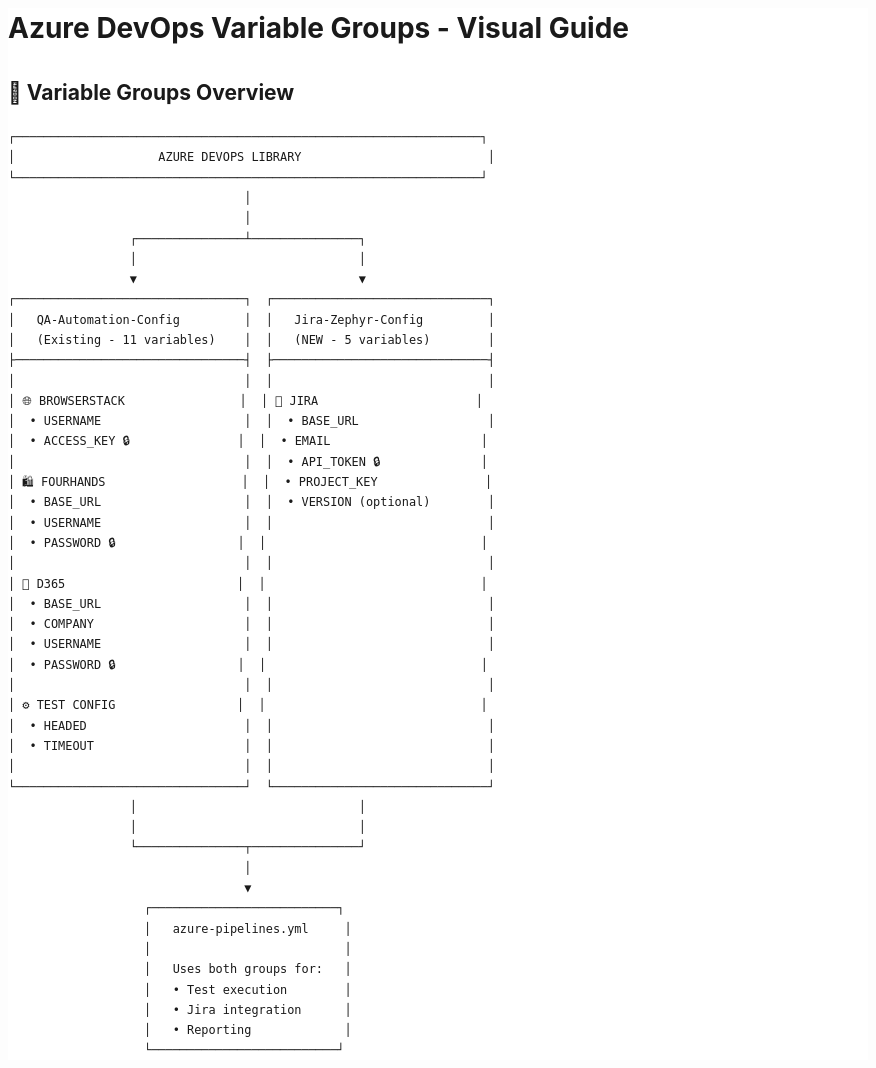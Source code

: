 # Azure DevOps Variable Groups - Visual Guide

## 🎨 Variable Groups Overview

```
┌─────────────────────────────────────────────────────────────────┐
│                    AZURE DEVOPS LIBRARY                          │
└─────────────────────────────────────────────────────────────────┘
                                 │
                                 │
                 ┌───────────────┴───────────────┐
                 │                               │
                 ▼                               ▼
┌────────────────────────────────┐  ┌──────────────────────────────┐
│   QA-Automation-Config         │  │   Jira-Zephyr-Config         │
│   (Existing - 11 variables)    │  │   (NEW - 5 variables)        │
├────────────────────────────────┤  ├──────────────────────────────┤
│                                │  │                              │
│ 🌐 BROWSERSTACK                │  │ 🎯 JIRA                      │
│  • USERNAME                    │  │  • BASE_URL                  │
│  • ACCESS_KEY 🔒               │  │  • EMAIL                     │
│                                │  │  • API_TOKEN 🔒              │
│ 🛍️ FOURHANDS                   │  │  • PROJECT_KEY               │
│  • BASE_URL                    │  │  • VERSION (optional)        │
│  • USERNAME                    │  │                              │
│  • PASSWORD 🔒                 │  │                              │
│                                │  │                              │
│ 💼 D365                        │  │                              │
│  • BASE_URL                    │  │                              │
│  • COMPANY                     │  │                              │
│  • USERNAME                    │  │                              │
│  • PASSWORD 🔒                 │  │                              │
│                                │  │                              │
│ ⚙️ TEST CONFIG                 │  │                              │
│  • HEADED                      │  │                              │
│  • TIMEOUT                     │  │                              │
│                                │  │                              │
└────────────────────────────────┘  └──────────────────────────────┘
                 │                               │
                 │                               │
                 └───────────────┬───────────────┘
                                 │
                                 ▼
                   ┌──────────────────────────┐
                   │   azure-pipelines.yml     │
                   │                           │
                   │   Uses both groups for:   │
                   │   • Test execution        │
                   │   • Jira integration      │
                   │   • Reporting             │
                   └──────────────────────────┘
```
